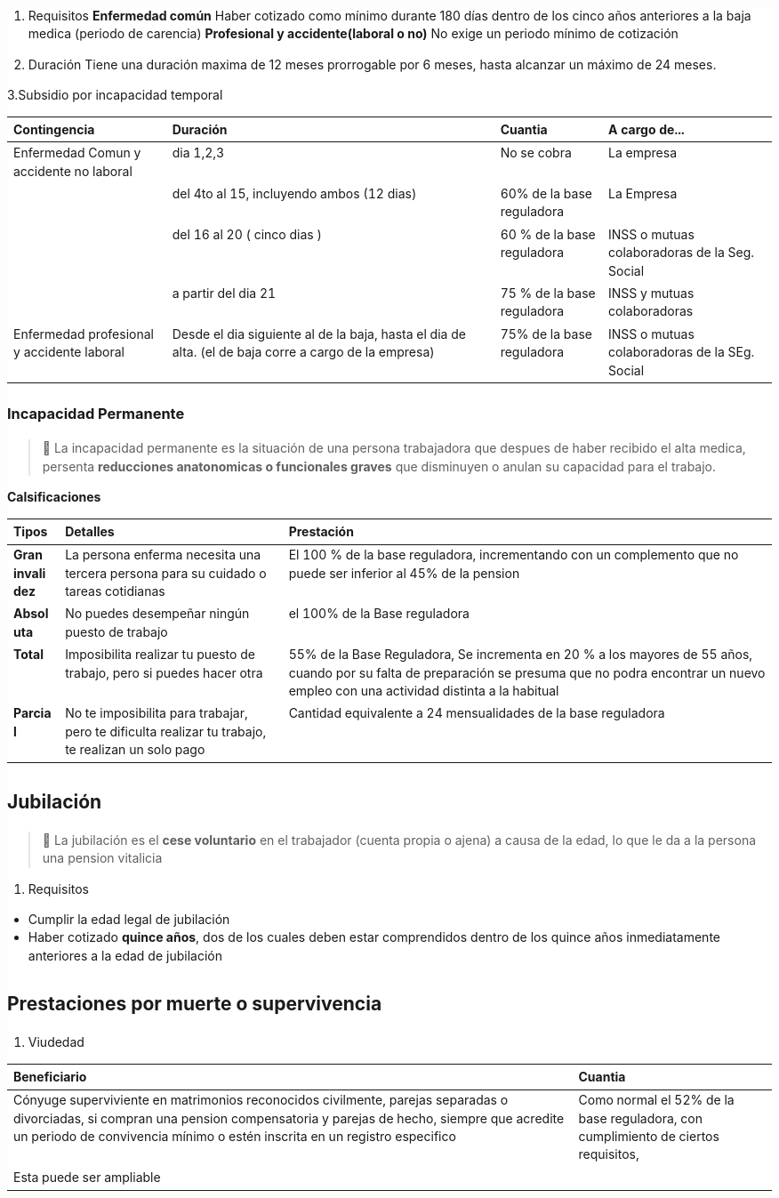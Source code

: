 1. Requisitos
**Enfermedad común** Haber cotizado como mínimo durante 180 días dentro de los cinco años anteriores a la baja medica (periodo de carencia)
**Profesional y accidente(laboral o no)** No exige un periodo mínimo de cotización

2. Duración
Tiene una duración maxima de 12 meses prorrogable por 6 meses, hasta alcanzar un máximo de 24 meses.

3.Subsidio por incapacidad temporal

|Contingencia|Duración|Cuantia|A cargo de...|
|:---|:---|:---|:---|
|Enfermedad Comun y accidente no laboral|dia 1,2,3|No se cobra|La empresa|
||del 4to al 15, incluyendo ambos (12 dias)|60% de la base reguladora|La Empresa|
||del 16 al 20 ( cinco dias )|60 % de la base reguladora|INSS o mutuas colaboradoras de la Seg. Social|
||a partir del dia 21|75 % de la base reguladora|INSS y mutuas colaboradoras|
|Enfermedad profesional y accidente laboral|Desde el dia siguiente al de la baja, hasta el dia de alta. (el de baja corre a cargo de la empresa)|75% de la base reguladora|INSS o mutuas colaboradoras de la SEg. Social|

### Incapacidad Permanente
> 📝 La incapacidad permanente es la situación de una persona trabajadora que despues de haber recibido el alta medica, persenta **reducciones anatonomicas o funcionales graves** que disminuyen o anulan su capacidad para el trabajo.

**Calsificaciones**

|Tipos|Detalles|Prestación|
|:---|:---|:--|
|**Gran invalidez**|La persona enferma necesita una tercera persona para su cuidado o tareas cotidianas|El 100 % de la base reguladora, incrementando con un complemento que no puede ser inferior al 45% de la pension|
|**Absoluta** |No puedes desempeñar ningún puesto de trabajo|el 100% de la Base reguladora|
|**Total**|Imposibilita realizar tu puesto de trabajo, pero si puedes hacer otra|55% de la Base Reguladora, Se incrementa en 20 % a los mayores de 55 años, cuando por su falta de preparación se presuma que no podra encontrar un nuevo empleo con una actividad distinta a la habitual|
|**Parcial**|No te imposibilita para trabajar, pero te dificulta realizar tu trabajo, te realizan un solo pago|Cantidad equivalente a 24 mensualidades de la base reguladora|

## Jubilación
> 📝 La jubilación es el **cese voluntario** en el trabajador (cuenta propia o ajena) a causa de la edad, lo que le da a la persona una pension vitalicia

1. Requisitos
- Cumplir la edad legal de jubilación
- Haber cotizado **quince años**, dos de los cuales deben estar comprendidos dentro de los quince años inmediatamente anteriores a la edad de jubilación

## Prestaciones por muerte o supervivencia

1. Viudedad

|Beneficiario|Cuantia|
|:--|:--|
|Cónyuge superviviente en matrimonios reconocidos civilmente, parejas separadas o divorciadas, si compran una pension compensatoria y parejas de hecho, siempre que acredite un periodo de convivencia mínimo o estén inscrita en un registro especifico|Como normal el 52% de la base reguladora, con cumplimiento de ciertos requisitos, 
Esta puede ser ampliable|

